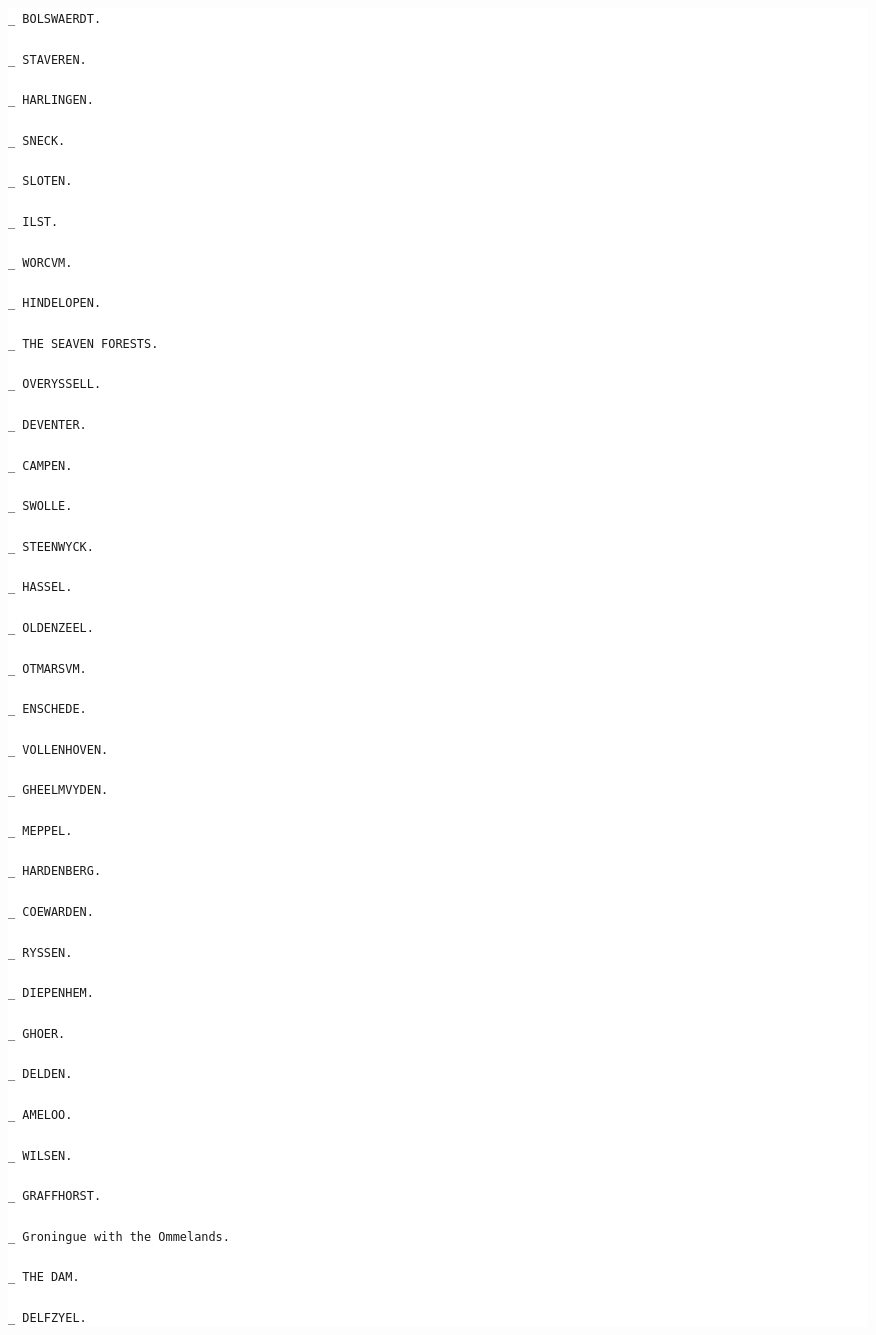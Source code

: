     _ BOLSWAERDT.

    _ STAVEREN.

    _ HARLINGEN.

    _ SNECK.

    _ SLOTEN.

    _ ILST.

    _ WORCVM.

    _ HINDELOPEN.

    _ THE SEAVEN FORESTS.

    _ OVERYSSELL.

    _ DEVENTER.

    _ CAMPEN.

    _ SWOLLE.

    _ STEENWYCK.

    _ HASSEL.

    _ OLDENZEEL.

    _ OTMARSVM.

    _ ENSCHEDE.

    _ VOLLENHOVEN.

    _ GHEELMVYDEN.

    _ MEPPEL.

    _ HARDENBERG.

    _ COEWARDEN.

    _ RYSSEN.

    _ DIEPENHEM.

    _ GHOER.

    _ DELDEN.

    _ AMELOO.

    _ WILSEN.

    _ GRAFFHORST.

    _ Groningue with the Ommelands.

    _ THE DAM.

    _ DELFZYEL.
